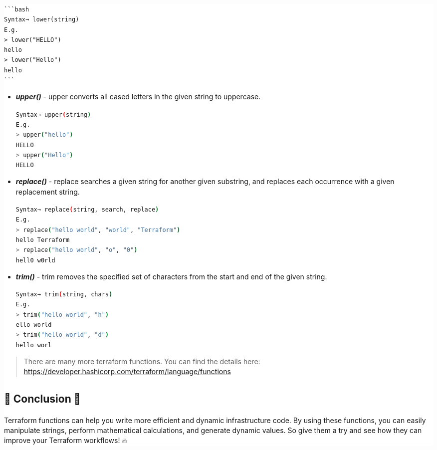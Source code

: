     ```bash
    Syntax→ lower(string)
    E.g.
    > lower("HELLO")
    hello
    > lower("Hello")
    hello
    ```

* ***upper()*** - upper converts all cased letters in the given string to uppercase.

    ```bash
    Syntax→ upper(string)
    E.g.
    > upper("hello")
    HELLO
    > upper("Hello")
    HELLO
    ```

* ***replace()*** - replace searches a given string for another given substring, and replaces each occurrence with a given replacement string.

    ```bash
    Syntax→ replace(string, search, replace)
    E.g.
    > replace("hello world", "world", "Terraform")
    hello Terraform
    > replace("hello world", "o", "0")
    hell0 w0rld
    ```

* ***trim()*** - trim removes the specified set of characters from the start and end of the given string.

    ```bash
    Syntax→ trim(string, chars)
    E.g.
    > trim("hello world", "h")
    ello world
    > trim("hello world", "d")
    hello worl
    ```

> There are many more terraform functions. You can find the details here: <https://developer.hashicorp.com/terraform/language/functions>

## 🌟 Conclusion 🌟

Terraform functions can help you write more efficient and dynamic infrastructure code. By using these functions, you can easily manipulate strings, perform mathematical calculations, and generate dynamic values. So give them a try and see how they can improve your Terraform workflows! 🔥
